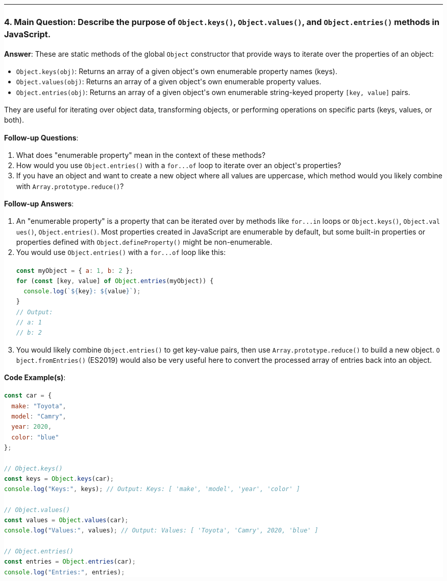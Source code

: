 
---

### 4. Main Question: Describe the purpose of `Object.keys()`, `Object.values()`, and `Object.entries()` methods in JavaScript.

**Answer**:
These are static methods of the global `Object` constructor that provide ways to iterate over the properties of an object:
*   `Object.keys(obj)`: Returns an array of a given object's own enumerable property names (keys).
*   `Object.values(obj)`: Returns an array of a given object's own enumerable property values.
*   `Object.entries(obj)`: Returns an array of a given object's own enumerable string-keyed property `[key, value]` pairs.

They are useful for iterating over object data, transforming objects, or performing operations on specific parts (keys, values, or both).

**Follow-up Questions**:
1.  What does "enumerable property" mean in the context of these methods?
2.  How would you use `Object.entries()` with a `for...of` loop to iterate over an object's properties?
3.  If you have an object and want to create a new object where all values are uppercase, which method would you likely combine with `Array.prototype.reduce()`?

**Follow-up Answers**:
1.  An "enumerable property" is a property that can be iterated over by methods like `for...in` loops or `Object.keys()`, `Object.values()`, `Object.entries()`. Most properties created in JavaScript are enumerable by default, but some built-in properties or properties defined with `Object.defineProperty()` might be non-enumerable.
2.  You would use `Object.entries()` with a `for...of` loop like this:
    ```javascript
    const myObject = { a: 1, b: 2 };
    for (const [key, value] of Object.entries(myObject)) {
      console.log(`${key}: ${value}`);
    }
    // Output:
    // a: 1
    // b: 2
    ```
3.  You would likely combine `Object.entries()` to get key-value pairs, then use `Array.prototype.reduce()` to build a new object. `Object.fromEntries()` (ES2019) would also be very useful here to convert the processed array of entries back into an object.

**Code Example(s)**:

```javascript
const car = {
  make: "Toyota",
  model: "Camry",
  year: 2020,
  color: "blue"
};

// Object.keys()
const keys = Object.keys(car);
console.log("Keys:", keys); // Output: Keys: [ 'make', 'model', 'year', 'color' ]

// Object.values()
const values = Object.values(car);
console.log("Values:", values); // Output: Values: [ 'Toyota', 'Camry', 2020, 'blue' ]

// Object.entries()
const entries = Object.entries(car);
console.log("Entries:", entries);
```